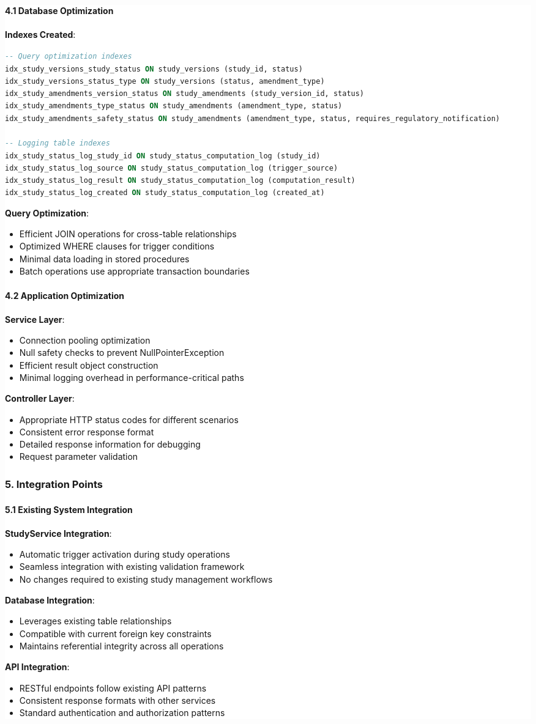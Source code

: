 #### 4.1 Database Optimization

**Indexes Created**:
```sql
-- Query optimization indexes
idx_study_versions_study_status ON study_versions (study_id, status)
idx_study_versions_status_type ON study_versions (status, amendment_type)
idx_study_amendments_version_status ON study_amendments (study_version_id, status)
idx_study_amendments_type_status ON study_amendments (amendment_type, status)
idx_study_amendments_safety_status ON study_amendments (amendment_type, status, requires_regulatory_notification)

-- Logging table indexes
idx_study_status_log_study_id ON study_status_computation_log (study_id)
idx_study_status_log_source ON study_status_computation_log (trigger_source)
idx_study_status_log_result ON study_status_computation_log (computation_result)
idx_study_status_log_created ON study_status_computation_log (created_at)
```

**Query Optimization**:
- Efficient JOIN operations for cross-table relationships
- Optimized WHERE clauses for trigger conditions
- Minimal data loading in stored procedures
- Batch operations use appropriate transaction boundaries

#### 4.2 Application Optimization

**Service Layer**:
- Connection pooling optimization
- Null safety checks to prevent NullPointerException
- Efficient result object construction
- Minimal logging overhead in performance-critical paths

**Controller Layer**:
- Appropriate HTTP status codes for different scenarios
- Consistent error response format
- Detailed response information for debugging
- Request parameter validation

### 5. Integration Points

#### 5.1 Existing System Integration

**StudyService Integration**:
- Automatic trigger activation during study operations
- Seamless integration with existing validation framework
- No changes required to existing study management workflows

**Database Integration**:
- Leverages existing table relationships
- Compatible with current foreign key constraints
- Maintains referential integrity across all operations

**API Integration**:
- RESTful endpoints follow existing API patterns
- Consistent response formats with other services
- Standard authentication and authorization patterns
